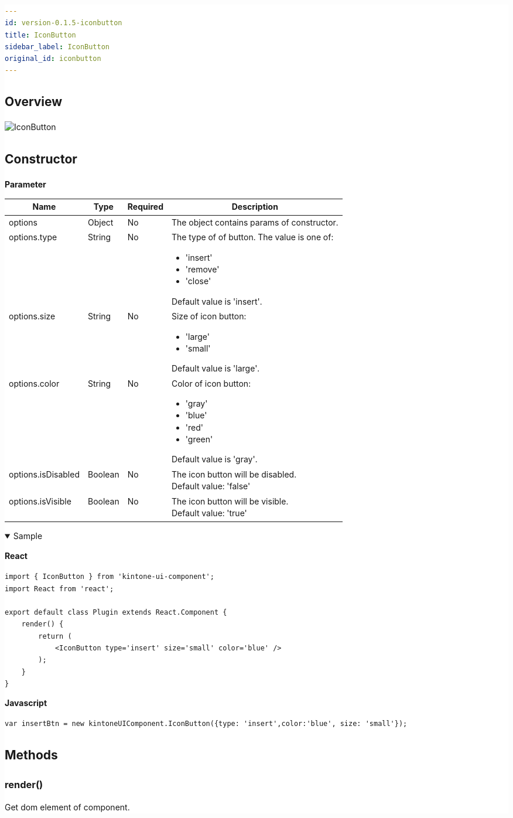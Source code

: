 ```yaml
---
id: version-0.1.5-iconbutton
title: IconButton
sidebar_label: IconButton
original_id: iconbutton
---
```


## Overview
![IconButton](assets/iconButton.PNG)

## Constructor

**Parameter**

| Name| Type| Required| Description |
| --- | --- | --- | --- |
|options|Object|No|The object contains params of constructor.|
|options.type|String|No|The type of of button. The value is one of: <ul><li> 'insert'</li><li> 'remove'</li><li> 'close'</li></ul> Default value is 'insert'.|
|options.size|String|No|Size of icon button:<ul><li> 'large'</li><li> 'small'</li></ul> Default value is 'large'.|
|options.color|String|No |Color of icon button:<ul><li>  'gray'</li><li>'blue'</li><li>'red'</li><li>'green'</li></ul>Default value is 'gray'.|
|options.isDisabled|Boolean|No|The icon button will be disabled. <br> Default value: 'false'|
|options.isVisible|Boolean|No|The icon button will be visible. <br> Default value: 'true'|

<details class="tab-container" open>
<Summary>Sample</Summary>

**React**
```
import { IconButton } from 'kintone-ui-component';
import React from 'react';
 
export default class Plugin extends React.Component {
    render() {
        return (
            <IconButton type='insert' size='small' color='blue' />
        );
    }
}
```
**Javascript**
```
var insertBtn = new kintoneUIComponent.IconButton({type: 'insert',color:'blue', size: 'small'});
```
</details>

## Methods
### render()
Get dom element of component.
